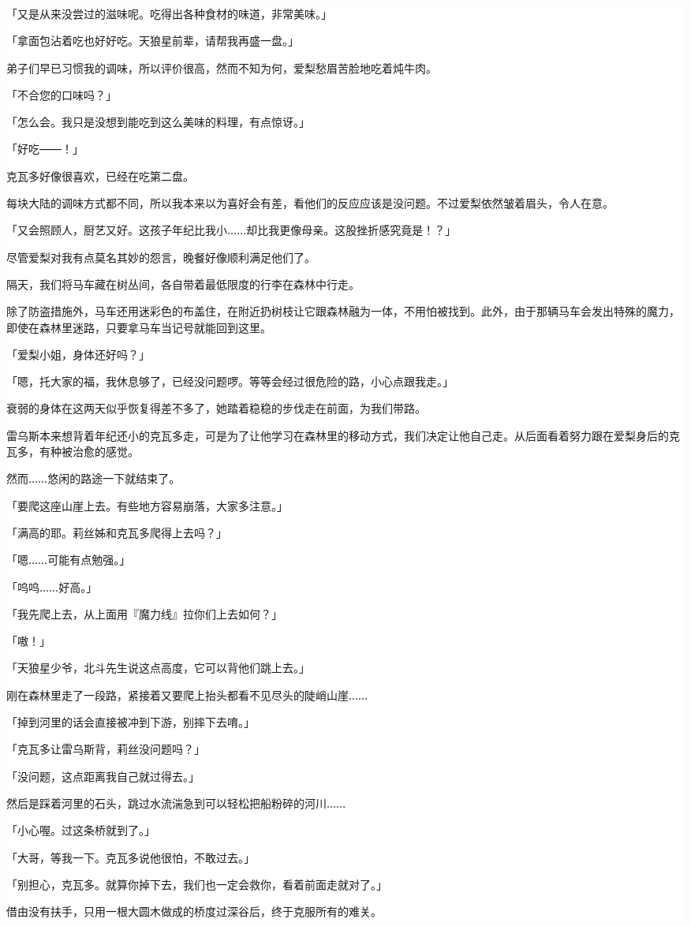 「又是从来没尝过的滋味呢。吃得出各种食材的味道，非常美味。」

「拿面包沾着吃也好好吃。天狼星前辈，请帮我再盛一盘。」

弟子们早已习惯我的调味，所以评价很高，然而不知为何，爱梨愁眉苦脸地吃着炖牛肉。

「不合您的口味吗？」

「怎么会。我只是没想到能吃到这么美味的料理，有点惊讶。」

「好吃——！」

克瓦多好像很喜欢，已经在吃第二盘。

每块大陆的调味方式都不同，所以我本来以为喜好会有差，看他们的反应应该是没问题。不过爱梨依然皱着眉头，令人在意。

「又会照顾人，厨艺又好。这孩子年纪比我小……却比我更像母亲。这股挫折感究竟是！？」

尽管爱梨对我有点莫名其妙的怨言，晚餐好像顺利满足他们了。

隔天，我们将马车藏在树丛间，各自带着最低限度的行李在森林中行走。

除了防盗措施外，马车还用迷彩色的布盖住，在附近扔树枝让它跟森林融为一体，不用怕被找到。此外，由于那辆马车会发出特殊的魔力，即使在森林里迷路，只要拿马车当记号就能回到这里。

「爱梨小姐，身体还好吗？」

「嗯，托大家的福，我休息够了，已经没问题啰。等等会经过很危险的路，小心点跟我走。」

衰弱的身体在这两天似乎恢复得差不多了，她踏着稳稳的步伐走在前面，为我们带路。

雷乌斯本来想背着年纪还小的克瓦多走，可是为了让他学习在森林里的移动方式，我们决定让他自己走。从后面看着努力跟在爱梨身后的克瓦多，有种被治愈的感觉。

然而……悠闲的路途一下就结束了。

「要爬这座山崖上去。有些地方容易崩落，大家多注意。」

「满高的耶。莉丝姊和克瓦多爬得上去吗？」

「嗯……可能有点勉强。」

「呜呜……好高。」

「我先爬上去，从上面用『魔力线』拉你们上去如何？」

「嗷！」

「天狼星少爷，北斗先生说这点高度，它可以背他们跳上去。」

刚在森林里走了一段路，紧接着又要爬上抬头都看不见尽头的陡峭山崖……

「掉到河里的话会直接被冲到下游，别摔下去唷。」

「克瓦多让雷乌斯背，莉丝没问题吗？」

「没问题，这点距离我自己就过得去。」

然后是踩着河里的石头，跳过水流湍急到可以轻松把船粉碎的河川……

「小心喔。过这条桥就到了。」

「大哥，等我一下。克瓦多说他很怕，不敢过去。」

「别担心，克瓦多。就算你掉下去，我们也一定会救你，看着前面走就对了。」

借由没有扶手，只用一根大圆木做成的桥度过深谷后，终于克服所有的难关。
